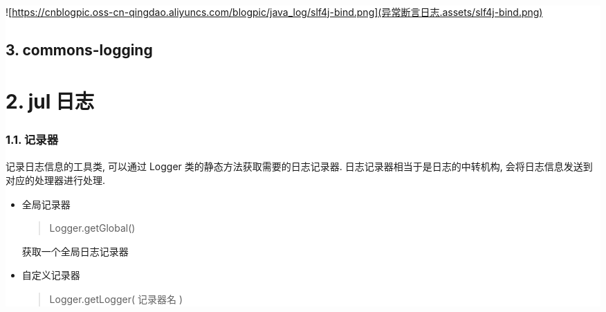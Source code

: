 ![https://cnblogpic.oss-cn-qingdao.aliyuncs.com/blogpic/java_log/slf4j-bind.png](异常断言日志.assets/slf4j-bind.png)





## 3. commons-logging

# 2. jul 日志

### 1.1. 记录器

记录日志信息的工具类, 可以通过 Logger 类的静态方法获取需要的日志记录器. 日志记录器相当于是日志的中转机构, 会将日志信息发送到对应的处理器进行处理. 

- 全局记录器

  > Logger.getGlobal()

  获取一个全局日志记录器

- 自定义记录器

  > Logger.getLogger( 记录器名 )
